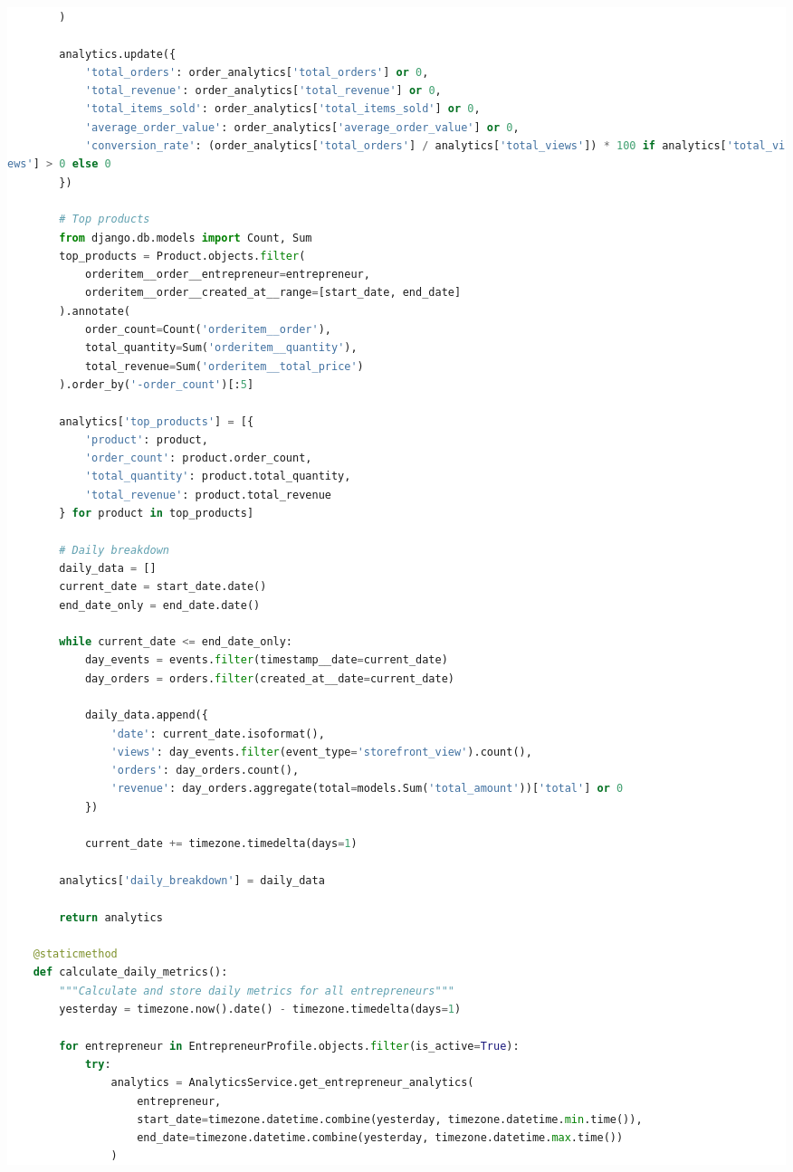 ```python
        )
        
        analytics.update({
            'total_orders': order_analytics['total_orders'] or 0,
            'total_revenue': order_analytics['total_revenue'] or 0,
            'total_items_sold': order_analytics['total_items_sold'] or 0,
            'average_order_value': order_analytics['average_order_value'] or 0,
            'conversion_rate': (order_analytics['total_orders'] / analytics['total_views']) * 100 if analytics['total_views'] > 0 else 0
        })
        
        # Top products
        from django.db.models import Count, Sum
        top_products = Product.objects.filter(
            orderitem__order__entrepreneur=entrepreneur,
            orderitem__order__created_at__range=[start_date, end_date]
        ).annotate(
            order_count=Count('orderitem__order'),
            total_quantity=Sum('orderitem__quantity'),
            total_revenue=Sum('orderitem__total_price')
        ).order_by('-order_count')[:5]
        
        analytics['top_products'] = [{
            'product': product,
            'order_count': product.order_count,
            'total_quantity': product.total_quantity,
            'total_revenue': product.total_revenue
        } for product in top_products]
        
        # Daily breakdown
        daily_data = []
        current_date = start_date.date()
        end_date_only = end_date.date()
        
        while current_date <= end_date_only:
            day_events = events.filter(timestamp__date=current_date)
            day_orders = orders.filter(created_at__date=current_date)
            
            daily_data.append({
                'date': current_date.isoformat(),
                'views': day_events.filter(event_type='storefront_view').count(),
                'orders': day_orders.count(),
                'revenue': day_orders.aggregate(total=models.Sum('total_amount'))['total'] or 0
            })
            
            current_date += timezone.timedelta(days=1)
        
        analytics['daily_breakdown'] = daily_data
        
        return analytics
    
    @staticmethod
    def calculate_daily_metrics():
        """Calculate and store daily metrics for all entrepreneurs"""
        yesterday = timezone.now().date() - timezone.timedelta(days=1)
        
        for entrepreneur in EntrepreneurProfile.objects.filter(is_active=True):
            try:
                analytics = AnalyticsService.get_entrepreneur_analytics(
                    entrepreneur,
                    start_date=timezone.datetime.combine(yesterday, timezone.datetime.min.time()),
                    end_date=timezone.datetime.combine(yesterday, timezone.datetime.max.time())
                )
```